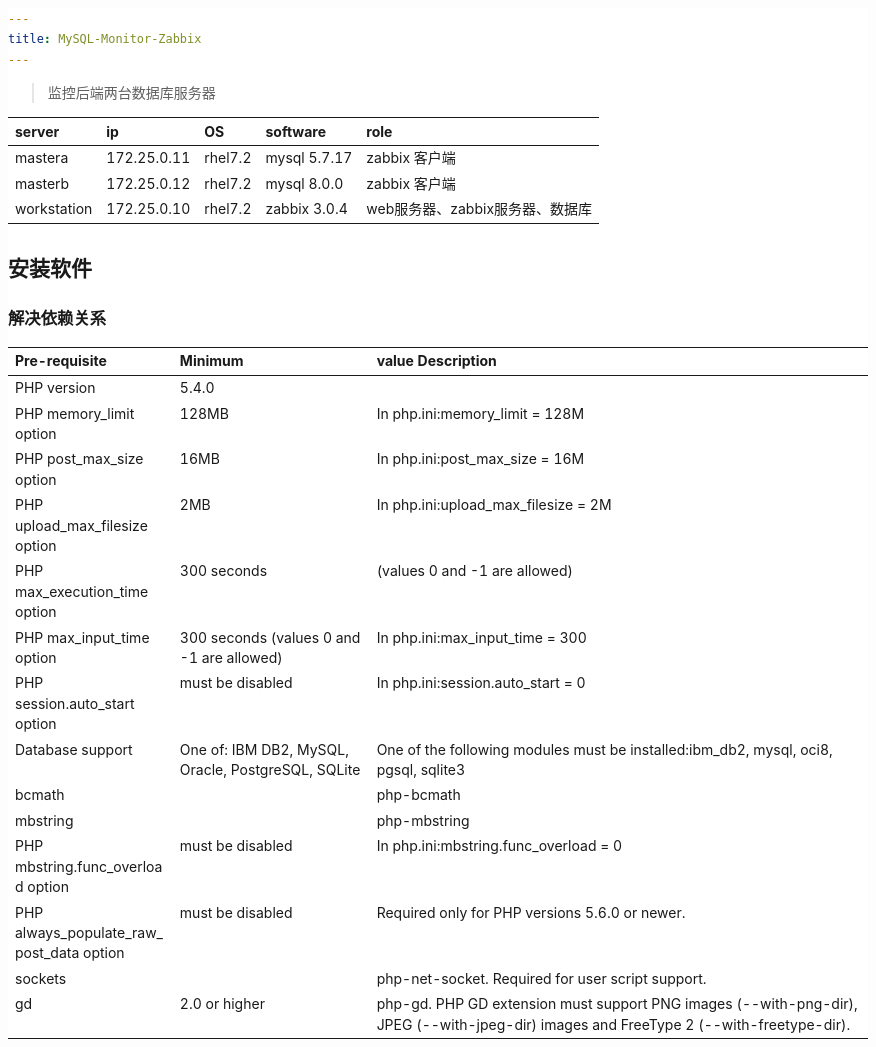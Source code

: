 ```yaml
---
title: MySQL-Monitor-Zabbix
---
```


> 监控后端两台数据库服务器

| server      | ip          | OS      | software     | role                            |
| :---------- | :---------- | :------ | :----------- | :------------------------------ |
| mastera     | 172.25.0.11 | rhel7.2 | mysql 5.7.17 | zabbix 客户端                   |
| masterb     | 172.25.0.12 | rhel7.2 | mysql 8.0.0  | zabbix 客户端                   |
| workstation | 172.25.0.10 | rhel7.2 | zabbix 3.0.4 | web服务器、zabbix服务器、数据库 |

## 安装软件

### 解决依赖关系

| Pre-requisite                            | Minimum                                            | value Description                                                                                                                                                                                                              |
| :--------------------------------------- | :------------------------------------------------- | :----------------------------------------------------------------------------------------------------------------------------------------------------------------------------------------------------------------------------- |
| PHP version                              | 5.4.0                                              |                                                                                                                                                                                                                                |
| PHP memory_limit option                  | 128MB                                              | In php.ini:memory_limit = 128M                                                                                                                                                                                                 |
| PHP post_max_size option                 | 16MB                                               | In php.ini:post_max_size = 16M                                                                                                                                                                                                 |
| PHP upload_max_filesize option           | 2MB                                                | In php.ini:upload_max_filesize = 2M                                                                                                                                                                                            |
| PHP max_execution_time option            | 300 seconds                                        | (values 0 and -1 are allowed)                                                                                                                                                                                                  |
| PHP max_input_time option                | 300 seconds (values 0 and -1 are allowed)          | In php.ini:max_input_time = 300                                                                                                                                                                                                |
| PHP session.auto_start option            | must be disabled                                   | In php.ini:session.auto_start = 0                                                                                                                                                                                              |
| Database support                         | One of: IBM DB2, MySQL, Oracle, PostgreSQL, SQLite | One of the following modules must be installed:ibm_db2, mysql, oci8, pgsql, sqlite3                                                                                                                                            |
| bcmath                                   |                                                    | php-bcmath                                                                                                                                                                                                                     |
| mbstring                                 |                                                    | php-mbstring                                                                                                                                                                                                                   |
| PHP mbstring.func_overload option        | must be disabled                                   | In php.ini:mbstring.func_overload = 0                                                                                                                                                                                          |
| PHP always_populate_raw_post_data option | must be disabled                                   | Required only for PHP versions 5.6.0 or newer.                                                                                                                                                                                 |
| sockets                                  |                                                    | php-net-socket. Required for user script support.                                                                                                                                                                              |
| gd                                       | 2.0 or higher                                      | php-gd. PHP GD extension must support PNG images (--with-png-dir), JPEG (--with-jpeg-dir) images and FreeType 2 (--with-freetype-dir).                                                                                         |